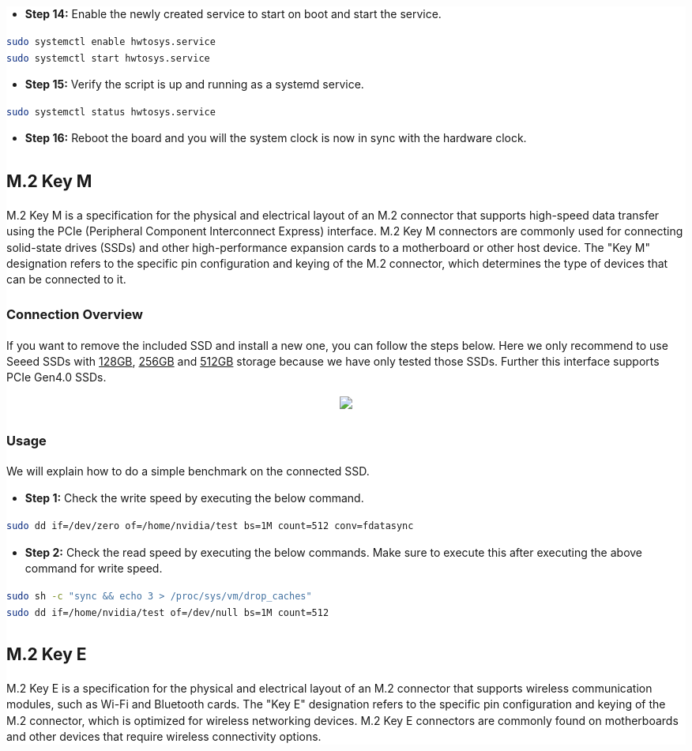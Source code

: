 - **Step 14:** Enable the newly created service to start on boot and start the service.

```sh
sudo systemctl enable hwtosys.service
sudo systemctl start hwtosys.service
```

- **Step 15:** Verify the script is up and running as a systemd service.

```sh
sudo systemctl status hwtosys.service
```

- **Step 16:** Reboot the board and you will the system clock is now in sync with the hardware clock. 

## M.2 Key M

M.2 Key M is a specification for the physical and electrical layout of an M.2 connector that supports high-speed data transfer using the PCIe (Peripheral Component Interconnect Express) interface. M.2 Key M connectors are commonly used for connecting solid-state drives (SSDs) and other high-performance expansion cards to a motherboard or other host device. The "Key M" designation refers to the specific pin configuration and keying of the M.2 connector, which determines the type of devices that can be connected to it.

### Connection Overview 

If you want to remove the included SSD and install a new one, you can follow the steps below. Here we only recommend to use Seeed SSDs with [128GB](https://www.seeedstudio.com/M-2-2280-SSD-128GB-p-5332.html), [256GB](https://www.seeedstudio.com/NVMe-M-2-2280-SSD-256GB-p-5333.html) and [512GB](https://www.seeedstudio.com/NVMe-M-2-2280-SSD-512GB-p-5334.html) storage because we have only tested those SSDs. Further this interface supports PCIe Gen4.0 SSDs.

<div align="center"><img width ="800" src="https://files.seeedstudio.com/wiki/reComputer-Jetson/A608/J401-Install-new-ssd.gif"/></div>

### Usage

We will explain how to do a simple benchmark on the connected SSD. 

- **Step 1:** Check the write speed by executing the below command.

```sh
sudo dd if=/dev/zero of=/home/nvidia/test bs=1M count=512 conv=fdatasync
```

- **Step 2:** Check the read speed by executing the below commands. Make sure to execute this after executing the above command for write speed.

```sh
sudo sh -c "sync && echo 3 > /proc/sys/vm/drop_caches"
sudo dd if=/home/nvidia/test of=/dev/null bs=1M count=512
```

## M.2 Key E

M.2 Key E is a specification for the physical and electrical layout of an M.2 connector that supports wireless communication modules, such as Wi-Fi and Bluetooth cards. The "Key E" designation refers to the specific pin configuration and keying of the M.2 connector, which is optimized for wireless networking devices. M.2 Key E connectors are commonly found on motherboards and other devices that require wireless connectivity options.
